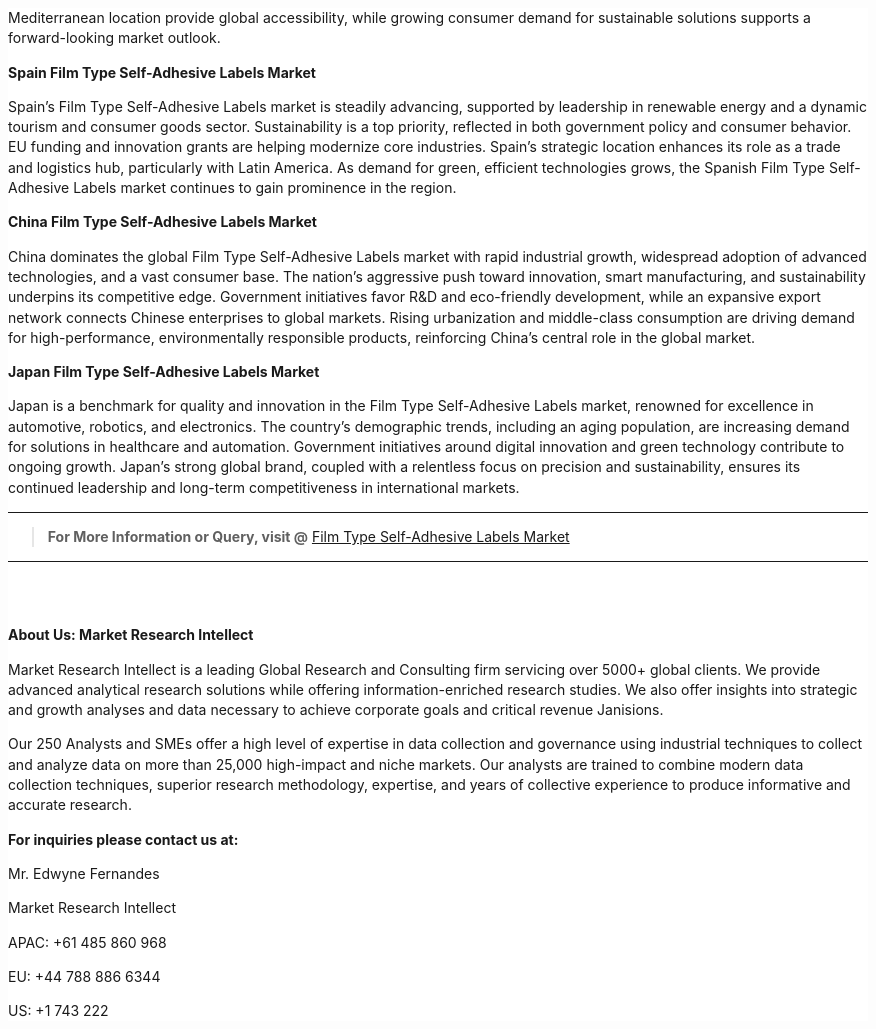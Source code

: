Mediterranean location provide global accessibility, while growing consumer demand for sustainable solutions supports a forward-looking market outlook.</p><p class="" data-start="4424" data-end="4975"><strong data-start="4424" data-end="4445">Spain Film Type Self-Adhesive Labels Market</strong></p><p class="" data-start="4424" data-end="4975">Spain&rsquo;s Film Type Self-Adhesive Labels market is steadily advancing, supported by leadership in renewable energy and a dynamic tourism and consumer goods sector. Sustainability is a top priority, reflected in both government policy and consumer behavior. EU funding and innovation grants are helping modernize core industries. Spain&rsquo;s strategic location enhances its role as a trade and logistics hub, particularly with Latin America. As demand for green, efficient technologies grows, the Spanish Film Type Self-Adhesive Labels market continues to gain prominence in the region.</p><p class="" data-start="4977" data-end="5589"><strong data-start="4977" data-end="4998">China Film Type Self-Adhesive Labels Market</strong></p><p class="" data-start="4977" data-end="5589">China dominates the global Film Type Self-Adhesive Labels market with rapid industrial growth, widespread adoption of advanced technologies, and a vast consumer base. The nation&rsquo;s aggressive push toward innovation, smart manufacturing, and sustainability underpins its competitive edge. Government initiatives favor R&amp;D and eco-friendly development, while an expansive export network connects Chinese enterprises to global markets. Rising urbanization and middle-class consumption are driving demand for high-performance, environmentally responsible products, reinforcing China&rsquo;s central role in the global market.</p><p class="" data-start="5591" data-end="6162"><strong data-start="5591" data-end="5612">Japan Film Type Self-Adhesive Labels Market</strong></p><p class="" data-start="5591" data-end="6162">Japan is a benchmark for quality and innovation in the Film Type Self-Adhesive Labels market, renowned for excellence in automotive, robotics, and electronics. The country&rsquo;s demographic trends, including an aging population, are increasing demand for solutions in healthcare and automation. Government initiatives around digital innovation and green technology contribute to ongoing growth. Japan&rsquo;s strong global brand, coupled with a relentless focus on precision and sustainability, ensures its continued leadership and long-term competitiveness in international markets.</p><hr /><blockquote><p><span class="font-[700]"><strong>For More Information or Query, visit&nbsp;@</strong>&nbsp;</span><span class="font-[700]"><a href="https://www.marketresearchintellect.com/product/film-type-self-adhesive-labels-market/?utm_source=Linkedin&utm_medium=019" target="_blank" data-tracking-control-name="article-ssr-frontend-pulse_little-text-block" data-tracking-will-navigate="" data-test-link="">Film Type Self-Adhesive Labels Market</a></span></p></blockquote><hr /><h3>&nbsp;</h3><p><strong><span class="font-[700]">About Us: Market Research Intellect</span></strong></p><p><span class="">Market Research Intellect is a leading Global Research and Consulting firm servicing over 5000+ global clients. We provide advanced analytical research solutions while offering information-enriched research studies.&nbsp;</span>We also offer insights into strategic and growth analyses and data necessary to achieve corporate goals and critical revenue Janisions.</p><p><span class="">Our 250 Analysts and SMEs offer a high level of expertise in data collection and governance using industrial techniques to collect and analyze data on more than 25,000 high-impact and niche markets. Our analysts are trained to combine modern data collection techniques, superior research methodology, expertise, and years of collective experience to produce informative and accurate research.</span></p><p><strong>For inquiries please contact us at:</strong></p><p>Mr. Edwyne Fernandes</p><p>Market Research Intellect</p><p>APAC: +61 485 860 968</p><p>EU: +44 788 886 6344</p><p>US: +1 743 222